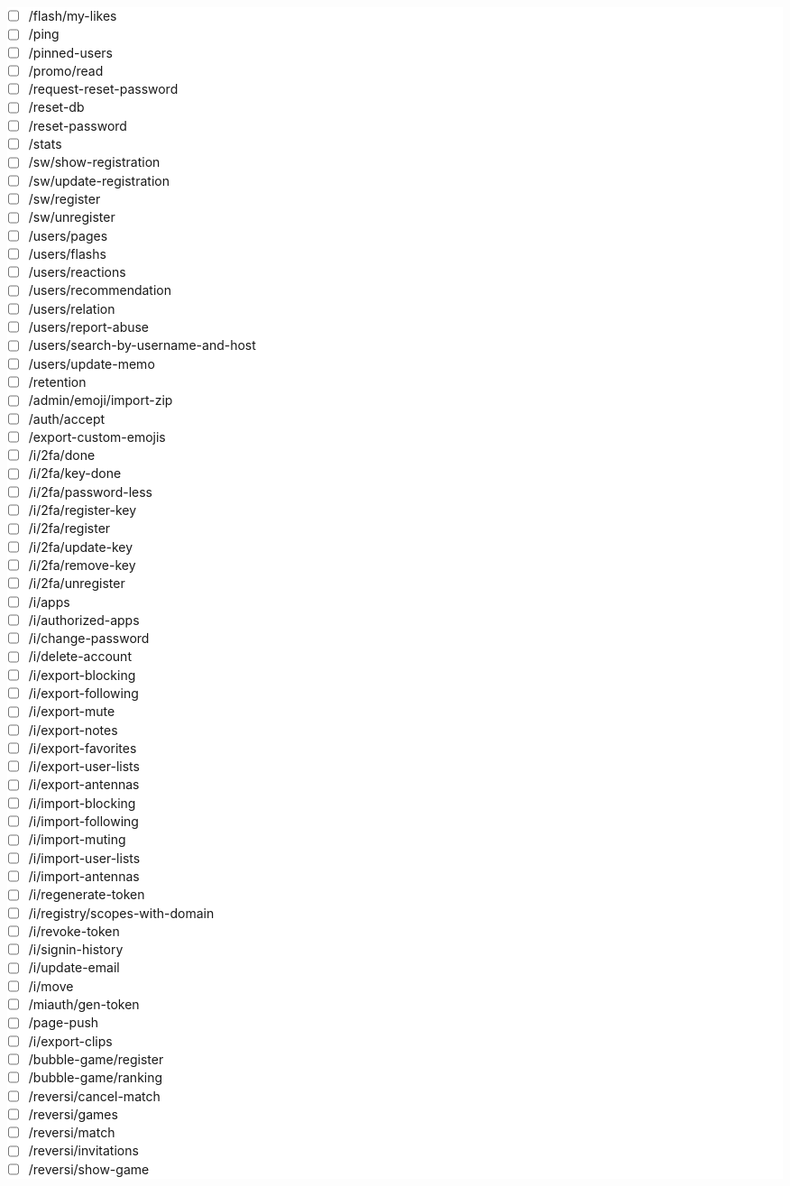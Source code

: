 - [ ] /flash/my-likes
- [ ] /ping
- [ ] /pinned-users
- [ ] /promo/read
- [ ] /request-reset-password
- [ ] /reset-db
- [ ] /reset-password
- [ ] /stats
- [ ] /sw/show-registration
- [ ] /sw/update-registration
- [ ] /sw/register
- [ ] /sw/unregister
- [ ] /users/pages
- [ ] /users/flashs
- [ ] /users/reactions
- [ ] /users/recommendation
- [ ] /users/relation
- [ ] /users/report-abuse
- [ ] /users/search-by-username-and-host
- [ ] /users/update-memo
- [ ] /retention
- [ ] /admin/emoji/import-zip
- [ ] /auth/accept
- [ ] /export-custom-emojis
- [ ] /i/2fa/done
- [ ] /i/2fa/key-done
- [ ] /i/2fa/password-less
- [ ] /i/2fa/register-key
- [ ] /i/2fa/register
- [ ] /i/2fa/update-key
- [ ] /i/2fa/remove-key
- [ ] /i/2fa/unregister
- [ ] /i/apps
- [ ] /i/authorized-apps
- [ ] /i/change-password
- [ ] /i/delete-account
- [ ] /i/export-blocking
- [ ] /i/export-following
- [ ] /i/export-mute
- [ ] /i/export-notes
- [ ] /i/export-favorites
- [ ] /i/export-user-lists
- [ ] /i/export-antennas
- [ ] /i/import-blocking
- [ ] /i/import-following
- [ ] /i/import-muting
- [ ] /i/import-user-lists
- [ ] /i/import-antennas
- [ ] /i/regenerate-token
- [ ] /i/registry/scopes-with-domain
- [ ] /i/revoke-token
- [ ] /i/signin-history
- [ ] /i/update-email
- [ ] /i/move
- [ ] /miauth/gen-token
- [ ] /page-push
- [ ] /i/export-clips
- [ ] /bubble-game/register
- [ ] /bubble-game/ranking
- [ ] /reversi/cancel-match
- [ ] /reversi/games
- [ ] /reversi/match
- [ ] /reversi/invitations
- [ ] /reversi/show-game